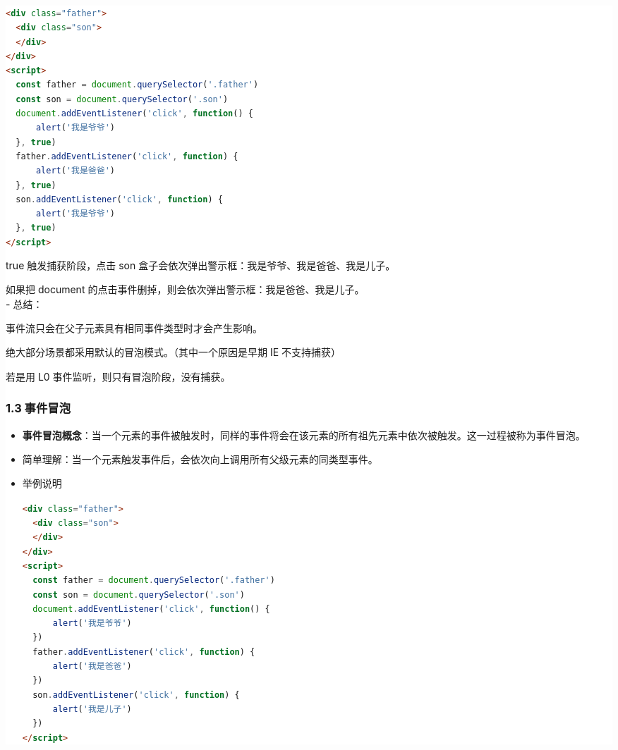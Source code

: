   ```html
  <div class="father">
  	<div class="son">
  	</div>
  </div>
  <script>
  	const father = document.querySelector('.father')
  	const son = document.querySelector('.son')
  	document.addEventListener('click', function() {
  		alert('我是爷爷')
  	}, true)
  	father.addEventListener('click', function) {
  		alert('我是爸爸')
  	}, true)
  	son.addEventListener('click', function) {
  		alert('我是爷爷')
  	}, true)
  </script>
  ```

  true 触发捕获阶段，点击 son 盒子会依次弹出警示框：我是爷爷、我是爸爸、我是儿子。

  <div>
  <span data-type="text" style="color: var(--b3-font-color8);">如果把 document 的点击事件删掉，则会依次弹出警示框：我是爸爸、我是儿子。</span>
  </div>
- 总结：

  <span data-type="text" style="color: var(--b3-font-color8);">事件流只会在父子元素具有相同事件类型时才会产生影响</span>。

  绝大部分场景都采用默认的冒泡模式。（其中一个原因是早期 IE 不支持捕获）

  若是用 L0 事件监听，则只有冒泡阶段，没有捕获。

### 1.3 事件冒泡

- **事件冒泡概念**：当一个元素的事件被触发时，同样的事件将会在该元素的所有祖先元素中依次被触发。这一过程被称为事件冒泡。
- 简单理解：当一个元素触发事件后，会依次向上调用所有父级元素的<span data-type="text" style="color: var(--b3-font-color8);">同类型事件</span>。
- 举例说明

  ```html
  <div class="father">
  	<div class="son">
  	</div>
  </div>
  <script>
  	const father = document.querySelector('.father')
  	const son = document.querySelector('.son')
  	document.addEventListener('click', function() {
  		alert('我是爷爷')
  	})
  	father.addEventListener('click', function) {
  		alert('我是爸爸')
  	})
  	son.addEventListener('click', function) {
  		alert('我是儿子')
  	})
  </script>
  ```
